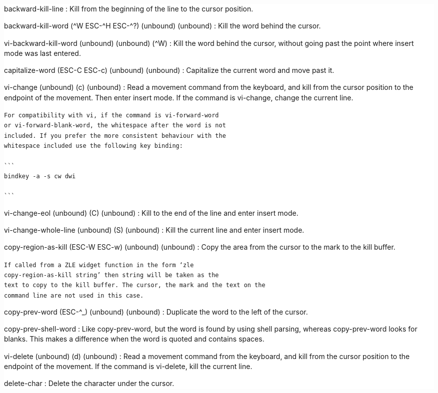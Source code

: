 backward-kill-line
:   Kill from the beginning of the line to the cursor position.

backward-kill-word (^W ESC-^H ESC-^?) (unbound) (unbound)
:   Kill the word behind the cursor.

vi-backward-kill-word (unbound) (unbound) (^W)
:   Kill the word behind the cursor, without going past the point where insert
    mode was last entered.

capitalize-word (ESC-C ESC-c) (unbound) (unbound)
:   Capitalize the current word and move past it.

vi-change (unbound) (c) (unbound)
:   Read a movement command from the keyboard, and kill
    from the cursor position to the endpoint of the movement.
    Then enter insert mode.
    If the command is vi-change, change the current line.

    For compatibility with vi, if the command is vi-forward-word
    or vi-forward-blank-word, the whitespace after the word is not
    included. If you prefer the more consistent behaviour with the
    whitespace included use the following key binding:

    ```
    bindkey -a -s cw dwi

    ```

vi-change-eol (unbound) (C) (unbound)
:   Kill to the end of the line and enter insert mode.

vi-change-whole-line (unbound) (S) (unbound)
:   Kill the current line and enter insert mode.

copy-region-as-kill (ESC-W ESC-w) (unbound) (unbound)
:   Copy the area from the cursor to the mark to the kill buffer.

    If called from a ZLE widget function in the form ‘zle
    copy-region-as-kill string’ then string will be taken as the
    text to copy to the kill buffer. The cursor, the mark and the text on the
    command line are not used in this case.

copy-prev-word (ESC-^\_) (unbound) (unbound)
:   Duplicate the word to the left of the cursor.

copy-prev-shell-word
:   Like copy-prev-word, but the word is found by using shell parsing,
    whereas copy-prev-word looks for blanks. This makes a difference
    when the word is quoted and contains spaces.

vi-delete (unbound) (d) (unbound)
:   Read a movement command from the keyboard, and kill
    from the cursor position to the endpoint of the movement.
    If the command is vi-delete, kill the current line.

delete-char
:   Delete the character under the cursor.
